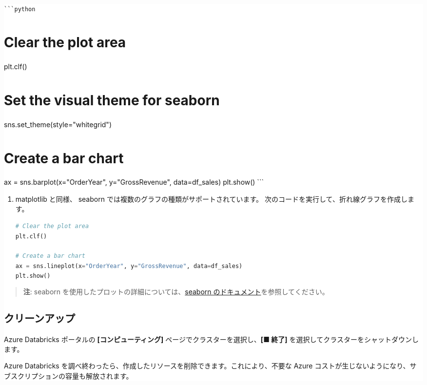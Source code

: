     ```python
   # Clear the plot area
   plt.clf()
   
   # Set the visual theme for seaborn
   sns.set_theme(style="whitegrid")
   
   # Create a bar chart
   ax = sns.barplot(x="OrderYear", y="GrossRevenue", data=df_sales)
   plt.show()
    ```

1. matplotlib と同様、 seaborn では複数のグラフの種類がサポートされています。 次のコードを実行して、折れ線グラフを作成します。

    ```python
   # Clear the plot area
   plt.clf()
   
   # Create a bar chart
   ax = sns.lineplot(x="OrderYear", y="GrossRevenue", data=df_sales)
   plt.show()
    ```

> **注**: seaborn を使用したプロットの詳細については、[seaborn のドキュメント](https://seaborn.pydata.org/index.html)を参照してください。

## クリーンアップ

Azure Databricks ポータルの **[コンピューティング]** ページでクラスターを選択し、**[&#9632; 終了]** を選択してクラスターをシャットダウンします。

Azure Databricks を調べ終わったら、作成したリソースを削除できます。これにより、不要な Azure コストが生じないようになり、サブスクリプションの容量も解放されます。
